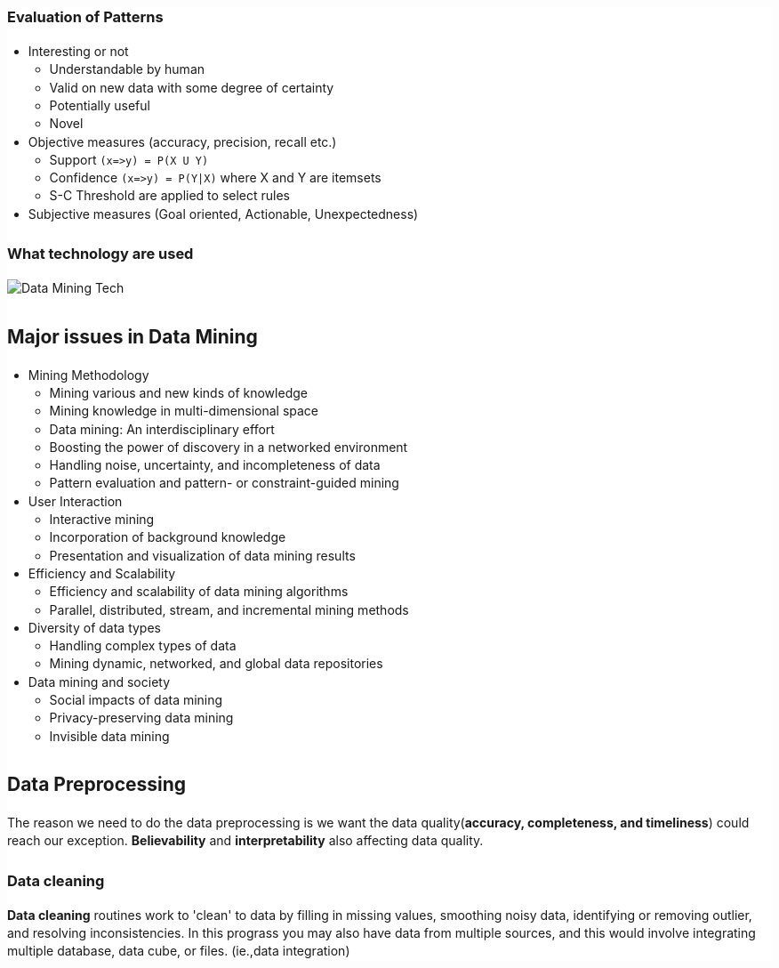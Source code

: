 ### Evaluation of Patterns

- Interesting or not
  - Understandable by human
  - Valid on new data with some degree of certainty
  - Potentially useful
  - Novel
- Objective measures (accuracy, precision, recall etc.)
  - Support `(x=>y) = P(X U Y)`
  - Confidence `(x=>y) = P(Y|X)` where X and Y are itemsets
  - S-C Threshold are applied to select rules
- Subjective measures (Goal oriented, Actionable, Unexpectedness)

### What technology are used

![Data Mining Tech](../.vuepress/public/images/data_mining_tec.png)

## Major issues in Data Mining

- Mining Methodology
  - Mining various and new kinds of knowledge
  - Mining knowledge in multi-dimensional space
  - Data mining: An interdisciplinary effort
  - Boosting the power of discovery in a networked environment
  - Handling noise, uncertainty, and incompleteness of data
  - Pattern evaluation and pattern- or constraint-guided mining
- User Interaction
  - Interactive mining
  - Incorporation of background knowledge
  - Presentation and visualization of data mining results
- Efficiency and Scalability
  - Efficiency and scalability of data mining algorithms
  - Parallel, distributed, stream, and incremental mining methods
- Diversity of data types
  - Handling complex types of data
  - Mining dynamic, networked, and global data repositories
- Data mining and society
  - Social impacts of data mining
  - Privacy-preserving data mining
  - Invisible data mining

## Data Preprocessing

The reason we need to do the data preprocessing is we want the data quality(**accuracy, completeness, and timeliness**) could reach our exception. **Believability** and **interpretability** also affecting data quality.

### Data cleaning

**Data cleaning** routines work to 'clean' to data by filling in missing values, smoothing noisy data, identifying or removing outlier, and resolving inconsistencies. In this prograss you may also have data from multiple sources, and this would involve integrating multiple database, data cube, or files. (ie.,data integration)
